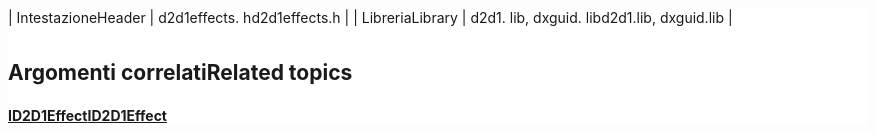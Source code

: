 | <span data-ttu-id="84020-236">Intestazione</span><span class="sxs-lookup"><span data-stu-id="84020-236">Header</span></span>                   | <span data-ttu-id="84020-237">d2d1effects. h</span><span class="sxs-lookup"><span data-stu-id="84020-237">d2d1effects.h</span></span>                                                                      |
| <span data-ttu-id="84020-238">Libreria</span><span class="sxs-lookup"><span data-stu-id="84020-238">Library</span></span>                  | <span data-ttu-id="84020-239">d2d1. lib, dxguid. lib</span><span class="sxs-lookup"><span data-stu-id="84020-239">d2d1.lib, dxguid.lib</span></span>                                                               |



 

## <a name="related-topics"></a><span data-ttu-id="84020-240">Argomenti correlati</span><span class="sxs-lookup"><span data-stu-id="84020-240">Related topics</span></span>

<dl> <dt>

[<span data-ttu-id="84020-241">**ID2D1Effect**</span><span class="sxs-lookup"><span data-stu-id="84020-241">**ID2D1Effect**</span></span>](/windows/win32/api/d2d1_1/nn-d2d1_1-id2d1effect)
</dt> </dl>

 

